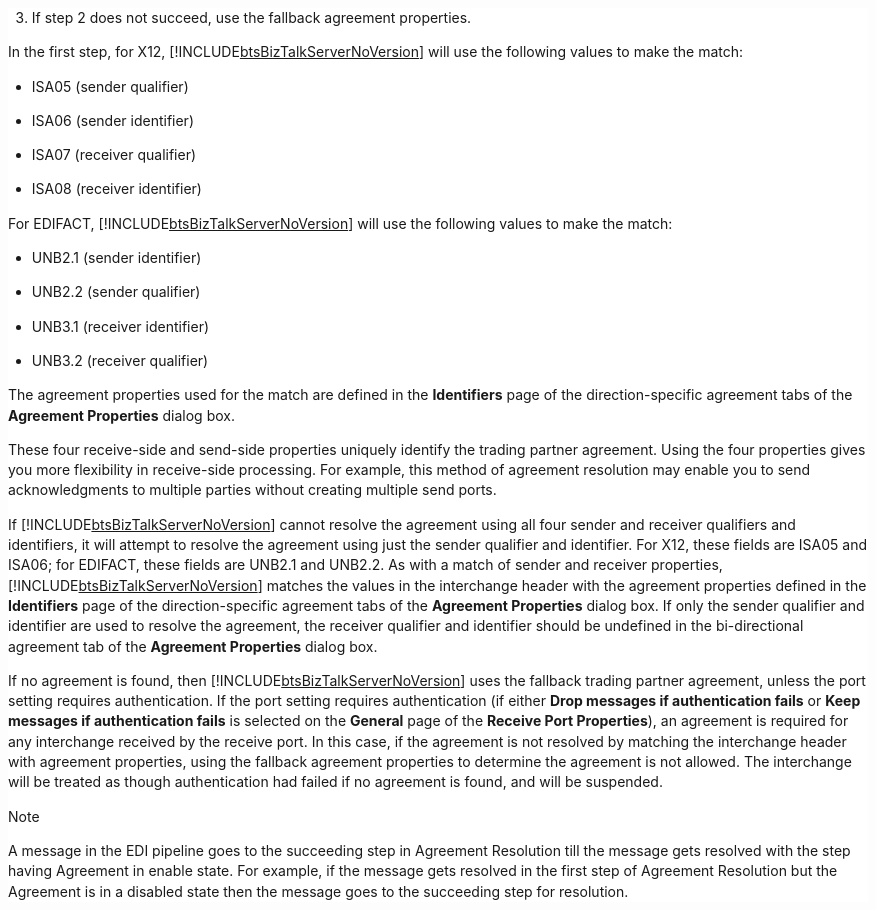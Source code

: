 3.  If step 2 does not succeed, use the fallback agreement properties.  
  
 In the first step, for X12, [!INCLUDE[btsBizTalkServerNoVersion](../includes/btsbiztalkservernoversion-md.md)] will use the following values to make the match:  
  
-   ISA05 (sender qualifier)  
  
-   ISA06 (sender identifier)  
  
-   ISA07 (receiver qualifier)  
  
-   ISA08 (receiver identifier)  
  
 For EDIFACT, [!INCLUDE[btsBizTalkServerNoVersion](../includes/btsbiztalkservernoversion-md.md)] will use the following values to make the match:  
  
-   UNB2.1 (sender identifier)  
  
-   UNB2.2 (sender qualifier)  
  
-   UNB3.1 (receiver identifier)  
  
-   UNB3.2 (receiver qualifier)  
  
 The agreement properties used for the match are defined in the **Identifiers** page of the direction-specific agreement tabs of the **Agreement Properties** dialog box.  
  
 These four receive-side and send-side properties uniquely identify the trading partner agreement. Using the four properties gives you more flexibility in receive-side processing. For example, this method of agreement resolution may enable you to send acknowledgments to multiple parties without creating multiple send ports.  
  
 If [!INCLUDE[btsBizTalkServerNoVersion](../includes/btsbiztalkservernoversion-md.md)] cannot resolve the agreement using all four sender and receiver qualifiers and identifiers, it will attempt to resolve the agreement using just the sender qualifier and identifier. For X12, these fields are ISA05 and ISA06; for EDIFACT, these fields are UNB2.1 and UNB2.2. As with a match of sender and receiver properties, [!INCLUDE[btsBizTalkServerNoVersion](../includes/btsbiztalkservernoversion-md.md)] matches the values in the interchange header with the agreement properties defined in the **Identifiers** page of the direction-specific agreement tabs of the **Agreement Properties** dialog box. If only the sender qualifier and identifier are used to resolve the agreement, the receiver qualifier and identifier should be undefined in the bi-directional agreement tab of the **Agreement Properties** dialog box.  
  
 If no agreement is found, then [!INCLUDE[btsBizTalkServerNoVersion](../includes/btsbiztalkservernoversion-md.md)] uses the fallback trading partner agreement, unless the port setting requires authentication. If the port setting requires authentication (if either **Drop messages if authentication fails** or **Keep messages if authentication fails** is selected on the **General** page of the **Receive Port Properties**), an agreement is required for any interchange received by the receive port. In this case, if the agreement is not resolved by matching the interchange header with agreement properties, using the fallback agreement properties to determine the agreement is not allowed. The interchange will be treated as though authentication had failed if no agreement is found, and will be suspended.  
  
> [!NOTE]
>  A message in the EDI pipeline goes to the succeeding step in Agreement Resolution till the message gets resolved with the step having Agreement in enable state. For example, if the message gets resolved in the first step of Agreement Resolution but the Agreement is in a disabled state then the message goes to the succeeding step for resolution.  
  